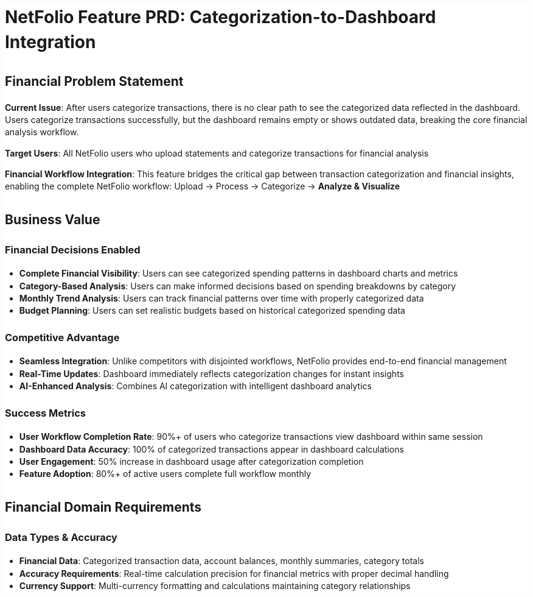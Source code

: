 # NetFolio Feature PRD: Categorization-to-Dashboard Integration

## Financial Problem Statement
**Current Issue**: After users categorize transactions, there is no clear path to see the categorized data reflected in the dashboard. Users categorize transactions successfully, but the dashboard remains empty or shows outdated data, breaking the core financial analysis workflow.

**Target Users**: All NetFolio users who upload statements and categorize transactions for financial analysis

**Financial Workflow Integration**: This feature bridges the critical gap between transaction categorization and financial insights, enabling the complete NetFolio workflow: Upload → Process → Categorize → **Analyze & Visualize**

## Business Value

### Financial Decisions Enabled
- **Complete Financial Visibility**: Users can see categorized spending patterns in dashboard charts and metrics
- **Category-Based Analysis**: Users can make informed decisions based on spending breakdowns by category
- **Monthly Trend Analysis**: Users can track financial patterns over time with properly categorized data
- **Budget Planning**: Users can set realistic budgets based on historical categorized spending data

### Competitive Advantage
- **Seamless Integration**: Unlike competitors with disjointed workflows, NetFolio provides end-to-end financial management
- **Real-Time Updates**: Dashboard immediately reflects categorization changes for instant insights
- **AI-Enhanced Analysis**: Combines AI categorization with intelligent dashboard analytics

### Success Metrics
- **User Workflow Completion Rate**: 90%+ of users who categorize transactions view dashboard within same session
- **Dashboard Data Accuracy**: 100% of categorized transactions appear in dashboard calculations
- **User Engagement**: 50% increase in dashboard usage after categorization completion
- **Feature Adoption**: 80%+ of active users complete full workflow monthly

## Financial Domain Requirements

### Data Types & Accuracy
- **Financial Data**: Categorized transaction data, account balances, monthly summaries, category totals
- **Accuracy Requirements**: Real-time calculation precision for financial metrics with proper decimal handling
- **Currency Support**: Multi-currency formatting and calculations maintaining category relationships
